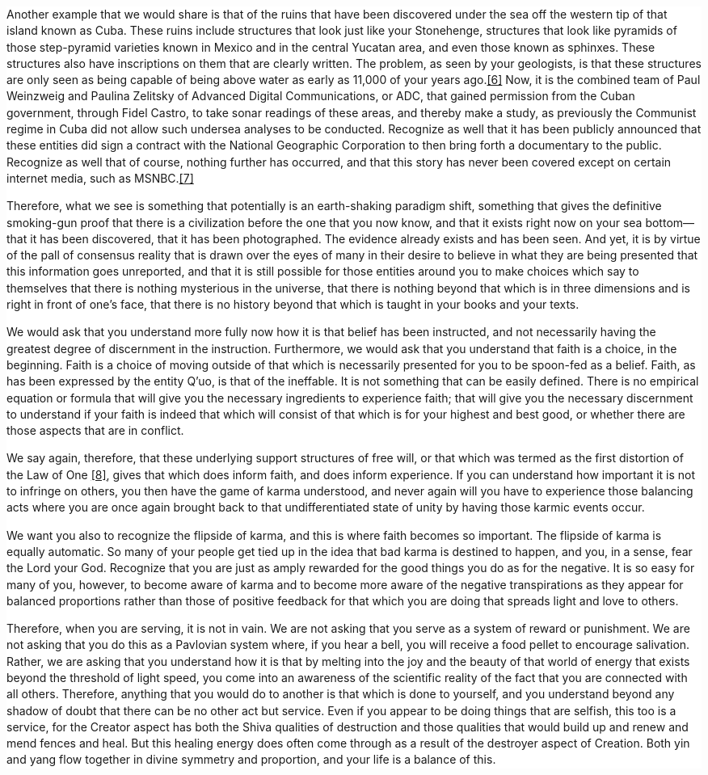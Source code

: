 <p>Another example that we would share is that of the ruins that have been discovered under the sea off the western tip of that island known as Cuba. These ruins include structures that look just like your Stonehenge, structures that look like pyramids of those step-pyramid varieties known in Mexico and in the central Yucatan area, and even those known as sphinxes. These structures also have inscriptions on them that are clearly written. The problem, as seen by your geologists, is that these structures are only seen as being capable of being above water as early as 11,000 of your years ago.<a id="_ftnref6" href="#_ftn6" name="_ftnref6">[6]</a> Now, it is the combined team of Paul Weinzweig and Paulina Zelitsky of Advanced Digital Communications, or ADC, that gained permission from the Cuban government, through Fidel Castro, to take sonar readings of these areas, and thereby make a study, as previously the Communist regime in Cuba did not allow such undersea analyses to be conducted. Recognize as well that it has been publicly announced that these entities did sign a contract with the National Geographic Corporation to then bring forth a documentary to the public. Recognize as well that of course, nothing further has occurred, and that this story has never been covered except on certain internet media, such as MSNBC.<a id="_ftnref7" href="#_ftn7" name="_ftnref7">[7]</a></p>
<p>Therefore, what we see is something that potentially is an earth-shaking paradigm shift, something that gives the definitive smoking-gun proof that there is a civilization before the one that you now know, and that it exists right now on your sea bottom—that it has been discovered, that it has been photographed. The evidence already exists and has been seen. And yet, it is by virtue of the pall of consensus reality that is drawn over the eyes of many in their desire to believe in what they are being presented that this information goes unreported, and that it is still possible for those entities around you to make choices which say to themselves that there is nothing mysterious in the universe, that there is nothing beyond that which is in three dimensions and is right in front of one’s face, that there is no history beyond that which is taught in your books and your texts.</p>
<p>We would ask that you understand more fully now how it is that belief has been instructed, and not necessarily having the greatest degree of discernment in the instruction. Furthermore, we would ask that you understand that faith is a choice, in the beginning. Faith is a choice of moving outside of that which is necessarily presented for you to be spoon-fed as a belief. Faith, as has been expressed by the entity Q’uo, is that of the ineffable. It is not something that can be easily defined. There is no empirical equation or formula that will give you the necessary ingredients to experience faith; that will give you the necessary discernment to understand if your faith is indeed that which will consist of that which is for your highest and best good, or whether there are those aspects that are in conflict.</p>
<p>We say again, therefore, that these underlying support structures of free will, or that which was termed as the first distortion of the Law of One <a id="_ftnref8" href="#_ftn8" name="_ftnref8">[8]</a>, gives that which does inform faith, and does inform experience. If you can understand how important it is not to infringe on others, you then have the game of karma understood, and never again will you have to experience those balancing acts where you are once again brought back to that undifferentiated state of unity by having those karmic events occur.</p>
<p>We want you also to recognize the flipside of karma, and this is where faith becomes so important. The flipside of karma is equally automatic. So many of your people get tied up in the idea that bad karma is destined to happen, and you, in a sense, fear the Lord your God. Recognize that you are just as amply rewarded for the good things you do as for the negative. It is so easy for many of you, however, to become aware of karma and to become more aware of the negative transpirations as they appear for balanced proportions rather than those of positive feedback for that which you are doing that spreads light and love to others.</p>
<p>Therefore, when you are serving, it is not in vain. We are not asking that you serve as a system of reward or punishment. We are not asking that you do this as a Pavlovian system where, if you hear a bell, you will receive a food pellet to encourage salivation. Rather, we are asking that you understand how it is that by melting into the joy and the beauty of that world of energy that exists beyond the threshold of light speed, you come into an awareness of the scientific reality of the fact that you are connected with all others. Therefore, anything that you would do to another is that which is done to yourself, and you understand beyond any shadow of doubt that there can be no other act but service. Even if you appear to be doing things that are selfish, this too is a service, for the Creator aspect has both the Shiva qualities of destruction and those qualities that would build up and renew and mend fences and heal. But this healing energy does often come through as a result of the destroyer aspect of Creation. Both yin and yang flow together in divine symmetry and proportion, and your life is a balance of this.</p>